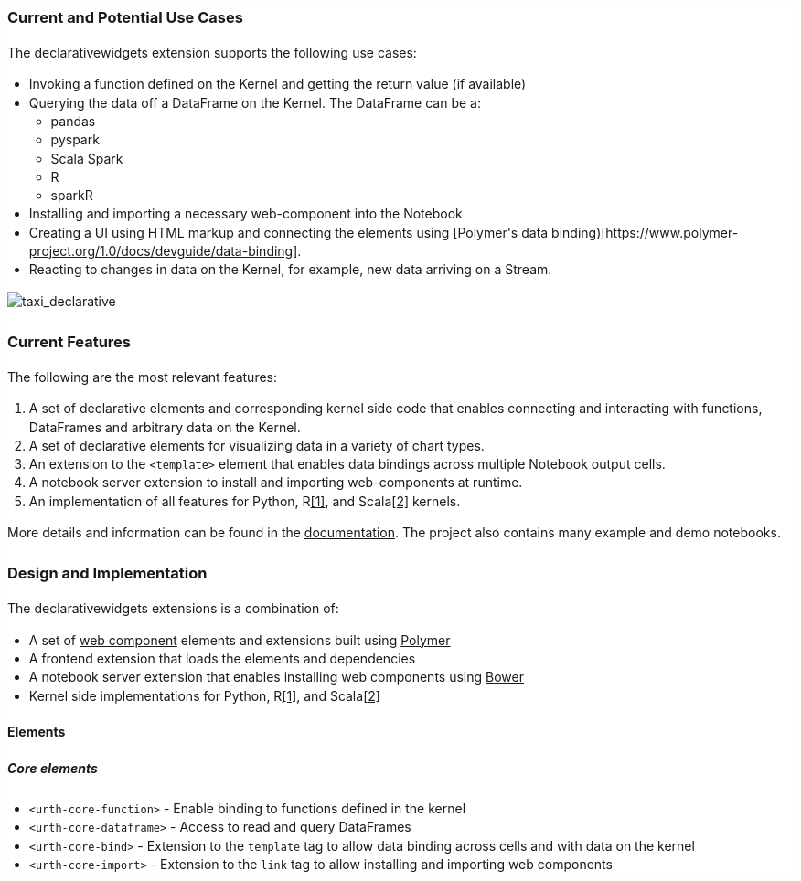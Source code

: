 ### Current and Potential Use Cases

The declarativewidgets extension supports the following use cases:

* Invoking a function defined on the Kernel and getting the return value (if available)
* Querying the data off a DataFrame on the Kernel. The DataFrame can be a:
	* pandas
	* pyspark
	* Scala Spark
	* R
	* sparkR 
* Installing and importing a necessary web-component into the Notebook
* Creating a UI using HTML markup and connecting the elements using [Polymer's data binding)[https://www.polymer-project.org/1.0/docs/devguide/data-binding].
* Reacting to changes in data on the Kernel, for example, new data arriving on a Stream.

![taxi_declarative](https://cloud.githubusercontent.com/assets/2474841/15164018/a4e871fe-16d1-11e6-9f03-66c96b745cc4.gif)

### Current Features

The following are the most relevant features:

1. A set of declarative elements and corresponding kernel side code that enables connecting and interacting with functions, DataFrames and arbitrary data on the Kernel.
2. A set of declarative elements for visualizing data in a variety of chart types.
3. An extension to the `<template>` element that enables data bindings across multiple Notebook output cells.
4. A notebook server extension to install and importing web-components at runtime.
5. An implementation of all features for Python, R[[1]](#1), and Scala[[2]](#2) kernels.

More details and information can be found in the [documentation](https://jupyter-incubator.github.io/declarativewidgets/docs.html). The project also contains many example and demo notebooks.

### Design and Implementation

The declarativewidgets extensions is a combination of:

* A set of [web component](http://webcomponents.org/) elements and extensions built using [Polymer](https://www.polymer-project.org/1.0/)
* A frontend extension that loads the elements and dependencies
* A notebook server extension that enables installing web components using [Bower](https://bower.io/)
* Kernel side implementations for Python, R[[1]](#1), and Scala[[2]](#2)

#### Elements
##### Core elements 

* `<urth-core-function>` - Enable binding to functions defined in the kernel
* `<urth-core-dataframe>` - Access to read and query DataFrames
* `<urth-core-bind>` - Extension to the `template` tag to allow data binding across cells and with data on the kernel
* `<urth-core-import>` - Extension to the `link` tag to allow installing and importing web components
